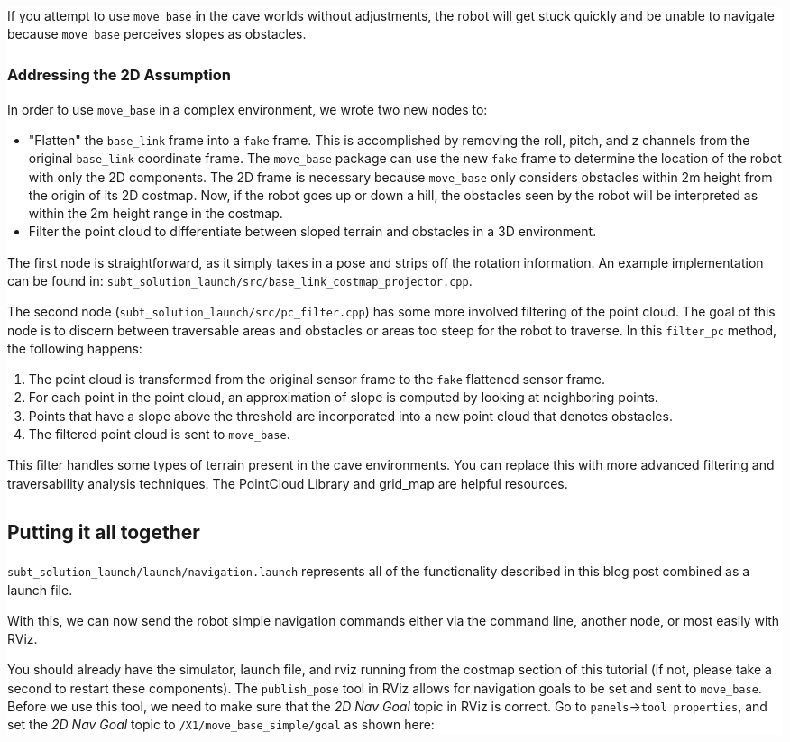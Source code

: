 If you attempt to use `move_base` in the cave worlds without adjustments, the robot will get stuck quickly and be unable
to navigate because `move_base` perceives slopes as
obstacles.

### Addressing the 2D Assumption

In order to use `move_base` in a complex environment, we wrote two new nodes to:

* "Flatten" the `base_link` frame into a `fake` frame.
This is accomplished by removing the roll, pitch, and z channels from the
original `base_link` coordinate frame. The `move_base` package can use the new `fake` frame to determine the location of the robot with only the 2D components.
The 2D frame is necessary because `move_base` only considers obstacles within 2m height from the origin of its 2D costmap.
Now, if the robot goes up or down a hill, the obstacles seen by the robot will be interpreted as within the 2m height range in the costmap.
* Filter the point cloud to differentiate between sloped terrain and obstacles in a 3D environment.

The first node is straightforward, as it simply takes in a pose and
strips off the rotation information. An example implementation
can be found in:
`subt_solution_launch/src/base_link_costmap_projector.cpp`.

The second node (`subt_solution_launch/src/pc_filter.cpp`) has some more
involved filtering of the point cloud. The goal of this node is to discern
between traversable areas and obstacles or areas too steep for the robot to traverse. In this
`filter_pc` method, the following happens:

1. The point cloud is transformed from the original sensor frame to the `fake`
   flattened sensor frame.
2. For each point in the point cloud, an approximation of slope is computed by
   looking at neighboring points.
3. Points that have a slope above the threshold are incorporated into a new
   point cloud that denotes obstacles.
4. The filtered point cloud is sent to `move_base`.

This filter handles some types of terrain present
in the cave environments. You can replace this with more advanced filtering and traversability analysis
techniques. The [PointCloud Library](https://pointclouds.org/) and
[grid_map](http://wiki.ros.org/grid_map) are helpful resources.

## Putting it all together

`subt_solution_launch/launch/navigation.launch` represents all of the
functionality described in this blog post combined as a launch file.

With this, we can now send the robot simple navigation commands either via the
command line, another node, or most easily with RViz.

You should already have the simulator, launch file, and rviz running from the
costmap section of this tutorial (if not, please take a second to restart these
components). The `publish_pose` tool in RViz allows for navigation goals to be
set and sent to `move_base`. Before we use this tool, we need to make sure that
the _2D Nav Goal_ topic in RViz is correct. Go to `panels`->`tool properties`,
and set the _2D Nav Goal_ topic to `/X1/move_base_simple/goal` as shown here:
